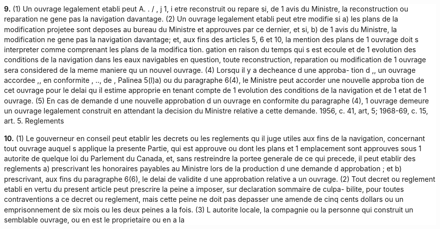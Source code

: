 **9.** (1) Un ouvrage legalement etabli peut
A. . / , j 1, i
etre reconstruit ou repare si, de 1 avis du
Ministre, la reconstruction ou reparation ne
gene pas la navigation davantage.
(2) Un ouvrage legalement etabli peut etre
modifie si
a) les plans de la modification projetee sont
deposes au bureau du Ministre et approuves
par ce dernier, et si,
b) de 1 avis du Ministre, la modification ne
gene pas la navigation davantage;
et, aux fins des articles 5, 6 et 10, la mention
des plans de 1 ouvrage doit s interpreter
comme comprenant les plans de la modifica
tion.
gation en raison du temps qui s est ecoule et
de 1 evolution des conditions de la navigation
dans les eaux navigables en question, toute
reconstruction, reparation ou modification de
1 ouvrage sera considered de la meme maniere
qu un nouvel ouvrage.
(4) Lorsqu il y a decheance d une approba-
tion d ,, un ouvrage accordee ,, en conformite , .., de ,
Palinea 5(l)a) ou du paragraphe 6(4), le
Ministre peut accorder une nouvelle approba
tion de cet ouvrage pour le delai qu il estime
approprie en tenant compte de 1 evolution
des conditions de la navigation et de 1 etat de
1 ouvrage.
(5) En cas de demande d une nouvelle
approbation d un ouvrage en conformite du
paragraphe (4), 1 ouvrage demeure un ouvrage
legalement construit en attendant la decision
du Ministre relative a cette demande. 1956, c.
41, art, 5; 1968-69, c. 15, art. 5.
Reglements

**10.** (1) Le gouverneur en conseil peut
etablir les decrets ou les reglements qu il juge
utiles aux fins de la navigation, concernant
tout ouvrage auquel s applique la presente
Partie, qui est approuve ou dont les plans et
1 emplacement sont approuves sous 1 autorite
de quelque loi du Parlement du Canada, et,
sans restreindre la portee generale de ce qui
precede, il peut etablir des reglements
a) prescrivant les honoraires payables au
Ministre lors de la production d une
demande d approbation ; et
b) prescrivant, aux fins du paragraphe 6(6),
le delai de validite d une approbation
relative a un ouvrage.
(2) Tout decret ou reglement etabli en vertu
du present article peut prescrire la peine a
imposer, sur declaration sommaire de culpa-
bilite, pour toutes contraventions a ce decret
ou reglement, mais cette peine ne doit pas
depasser une amende de cinq cents dollars ou
un emprisonnement de six mois ou les deux
peines a la fois.
(3) L autorite locale, la compagnie ou la
personne qui construit un semblable ouvrage,
ou en est le proprietaire ou en a la